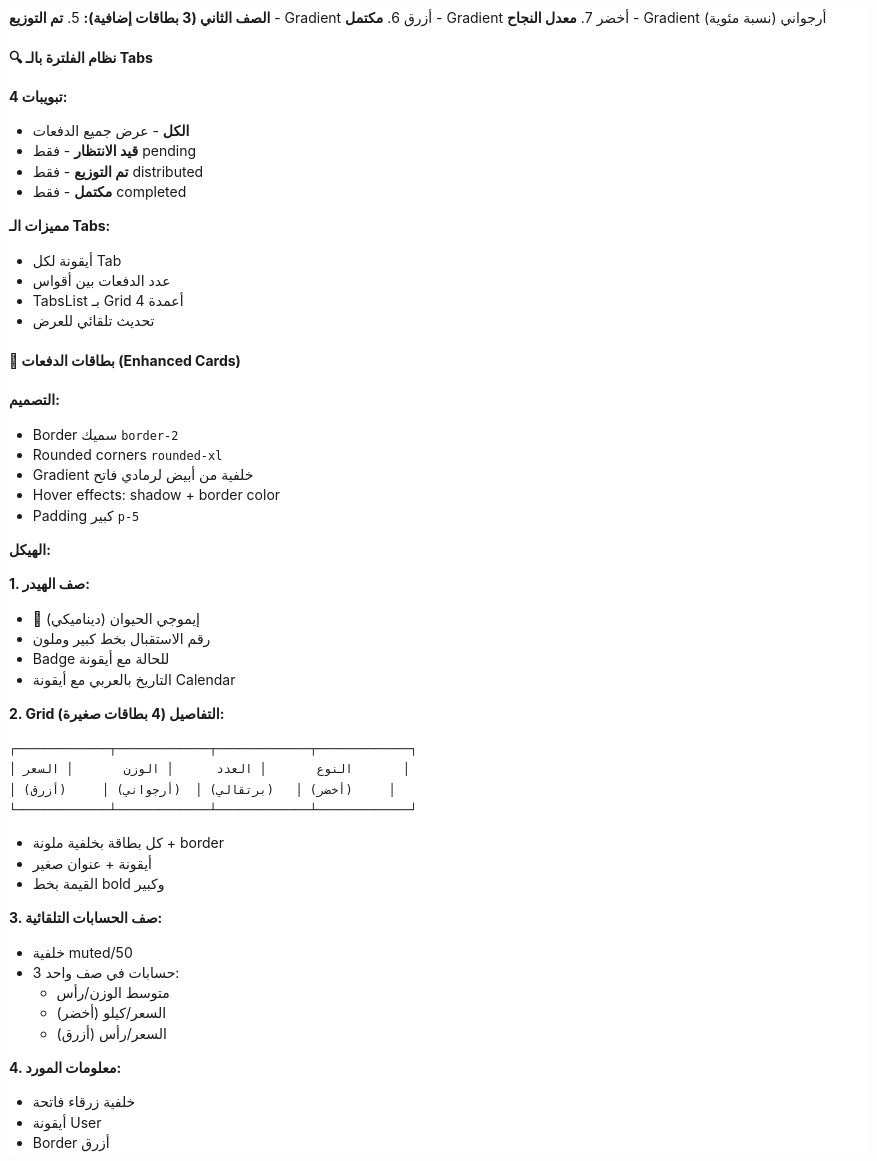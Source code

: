 **الصف الثاني (3 بطاقات إضافية):**
5. **تم التوزيع** - Gradient أزرق
6. **مكتمل** - Gradient أخضر
7. **معدل النجاح** - Gradient أرجواني (نسبة مئوية)

#### 🔍 نظام الفلترة بالـ Tabs

**4 تبويبات:**
- **الكل** - عرض جميع الدفعات
- **قيد الانتظار** - فقط pending
- **تم التوزيع** - فقط distributed
- **مكتمل** - فقط completed

**مميزات الـ Tabs:**
- أيقونة لكل Tab
- عدد الدفعات بين أقواس
- TabsList بـ Grid 4 أعمدة
- تحديث تلقائي للعرض

#### 🎴 بطاقات الدفعات (Enhanced Cards)

**التصميم:**
- Border سميك `border-2`
- Rounded corners `rounded-xl`
- Gradient خلفية من أبيض لرمادي فاتح
- Hover effects: shadow + border color
- Padding كبير `p-5`

**الهيكل:**

**1. صف الهيدر:**
- 🐄 إيموجي الحيوان (ديناميكي)
- رقم الاستقبال بخط كبير وملون
- Badge للحالة مع أيقونة
- التاريخ بالعربي مع أيقونة Calendar

**2. Grid التفاصيل (4 بطاقات صغيرة):**
```
┌─────────────┬─────────────┬─────────────┬─────────────┐
│ النوع       │ العدد      │ الوزن       │ السعر       │
│ (أزرق)     │ (أرجواني)  │ (برتقالي)   │ (أخضر)     │
└─────────────┴─────────────┴─────────────┴─────────────┘
```
- كل بطاقة بخلفية ملونة + border
- أيقونة + عنوان صغير
- القيمة بخط bold وكبير

**3. صف الحسابات التلقائية:**
- خلفية muted/50
- 3 حسابات في صف واحد:
  - متوسط الوزن/رأس
  - السعر/كيلو (أخضر)
  - السعر/رأس (أزرق)

**4. معلومات المورد:**
- خلفية زرقاء فاتحة
- أيقونة User
- Border أزرق
